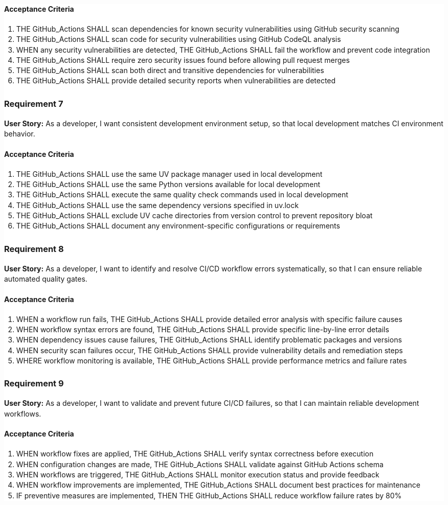 #### Acceptance Criteria

1. THE GitHub_Actions SHALL scan dependencies for known security vulnerabilities using GitHub security scanning
2. THE GitHub_Actions SHALL scan code for security vulnerabilities using GitHub CodeQL analysis
3. WHEN any security vulnerabilities are detected, THE GitHub_Actions SHALL fail the workflow and prevent code integration
4. THE GitHub_Actions SHALL require zero security issues found before allowing pull request merges
5. THE GitHub_Actions SHALL scan both direct and transitive dependencies for vulnerabilities
6. THE GitHub_Actions SHALL provide detailed security reports when vulnerabilities are detected

### Requirement 7

**User Story:** As a developer, I want consistent development environment setup, so that local development matches CI environment behavior.

#### Acceptance Criteria

1. THE GitHub_Actions SHALL use the same UV package manager used in local development
2. THE GitHub_Actions SHALL use the same Python versions available for local development
3. THE GitHub_Actions SHALL execute the same quality check commands used in local development
4. THE GitHub_Actions SHALL use the same dependency versions specified in uv.lock
5. THE GitHub_Actions SHALL exclude UV cache directories from version control to prevent repository bloat
6. THE GitHub_Actions SHALL document any environment-specific configurations or requirements

### Requirement 8

**User Story:** As a developer, I want to identify and resolve CI/CD workflow errors systematically, so that I can ensure reliable automated quality gates.

#### Acceptance Criteria

1. WHEN a workflow run fails, THE GitHub_Actions SHALL provide detailed error analysis with specific failure causes
2. WHEN workflow syntax errors are found, THE GitHub_Actions SHALL provide specific line-by-line error details
3. WHEN dependency issues cause failures, THE GitHub_Actions SHALL identify problematic packages and versions
4. WHEN security scan failures occur, THE GitHub_Actions SHALL provide vulnerability details and remediation steps
5. WHERE workflow monitoring is available, THE GitHub_Actions SHALL provide performance metrics and failure rates

### Requirement 9

**User Story:** As a developer, I want to validate and prevent future CI/CD failures, so that I can maintain reliable development workflows.

#### Acceptance Criteria

1. WHEN workflow fixes are applied, THE GitHub_Actions SHALL verify syntax correctness before execution
2. WHEN configuration changes are made, THE GitHub_Actions SHALL validate against GitHub Actions schema
3. WHEN workflows are triggered, THE GitHub_Actions SHALL monitor execution status and provide feedback
4. WHEN workflow improvements are implemented, THE GitHub_Actions SHALL document best practices for maintenance
5. IF preventive measures are implemented, THEN THE GitHub_Actions SHALL reduce workflow failure rates by 80%
